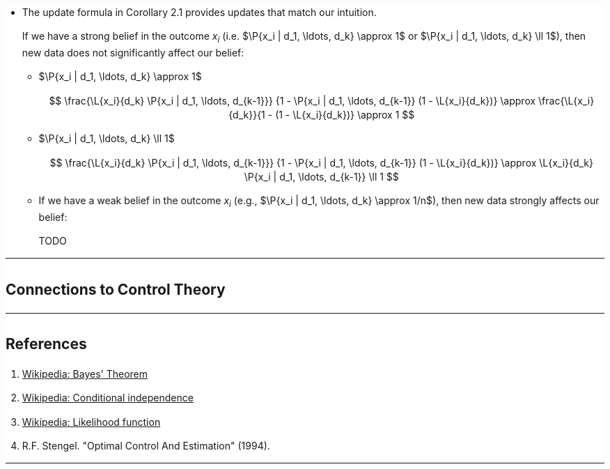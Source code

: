 * The update formula in Corollary 2.1 provides updates that match our intuition.

  If we have a strong belief in the outcome $x_i$ (i.e.
  $\P{x_i | d_1, \ldots, d_k} \approx 1$ or $\P{x_i | d_1, \ldots, d_k} \ll 1$), then new
  data does not significantly affect our belief:

  * $\P{x_i | d_1, \ldots, d_k} \approx 1$
  
    $$
    \frac{\L{x_i}{d_k} \P{x_i | d_1, \ldots, d_{k-1}}}
         {1 - \P{x_i | d_1, \ldots, d_{k-1}} (1 - \L{x_i}{d_k})}
    \approx \frac{\L{x_i}{d_k}}{1 - (1 - \L{x_i}{d_k})}
    \approx 1
    $$

  * $\P{x_i | d_1, \ldots, d_k} \ll 1$
    
    $$
    \frac{\L{x_i}{d_k} \P{x_i | d_1, \ldots, d_{k-1}}}
         {1 - \P{x_i | d_1, \ldots, d_{k-1}} (1 - \L{x_i}{d_k})}
    \approx \L{x_i}{d_k} \P{x_i | d_1, \ldots, d_{k-1}}
    \ll 1
    $$

  * If we have a weak belief in the outcome $x_i$ (e.g.,
    $\P{x_i | d_1, \ldots, d_k} \approx 1/n$), then new data strongly affects our belief:

    TODO

--------------------------------------------------------------------------------------------
## Connections to Control Theory

--------------------------------------------------------------------------------------------
## References

1. [Wikipedia: Bayes' Theorem](https://en.wikipedia.org/wiki/Bayes%27_theorem)

2. [Wikipedia: Conditional independence](https://en.wikipedia.org/wiki/Conditional_independence)

3. [Wikipedia: Likelihood function](https://en.wikipedia.org/wiki/Likelihood_function)

4. R.F. Stengel. "Optimal Control And Estimation" (1994).

--------------------------------------------------------------------------------------------

